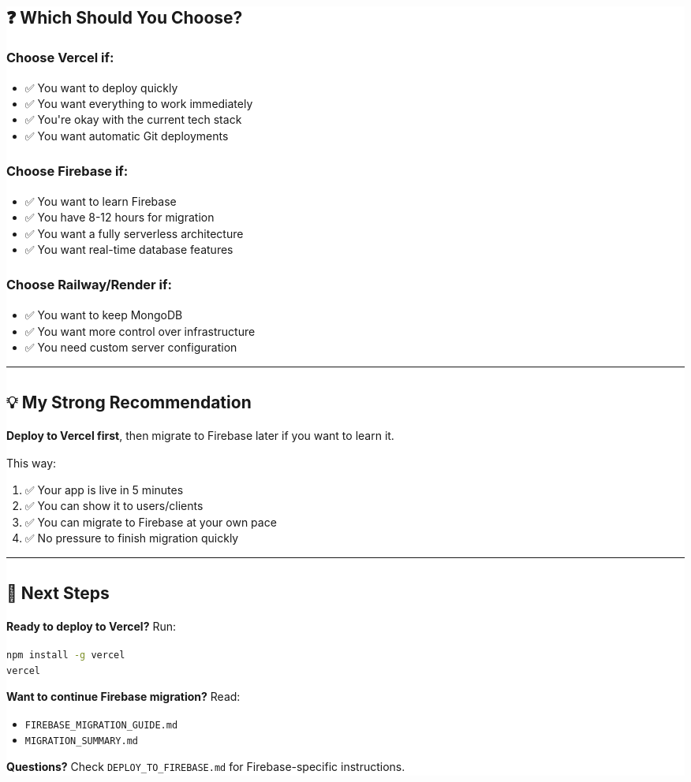 
## ❓ Which Should You Choose?

### Choose Vercel if:
- ✅ You want to deploy quickly
- ✅ You want everything to work immediately
- ✅ You're okay with the current tech stack
- ✅ You want automatic Git deployments

### Choose Firebase if:
- ✅ You want to learn Firebase
- ✅ You have 8-12 hours for migration
- ✅ You want a fully serverless architecture
- ✅ You want real-time database features

### Choose Railway/Render if:
- ✅ You want to keep MongoDB
- ✅ You want more control over infrastructure
- ✅ You need custom server configuration

---

## 💡 My Strong Recommendation

**Deploy to Vercel first**, then migrate to Firebase later if you want to learn it.

This way:
1. ✅ Your app is live in 5 minutes
2. ✅ You can show it to users/clients
3. ✅ You can migrate to Firebase at your own pace
4. ✅ No pressure to finish migration quickly

---

## 🎯 Next Steps

**Ready to deploy to Vercel?** Run:
```bash
npm install -g vercel
vercel
```

**Want to continue Firebase migration?** Read:
- `FIREBASE_MIGRATION_GUIDE.md`
- `MIGRATION_SUMMARY.md`

**Questions?** Check `DEPLOY_TO_FIREBASE.md` for Firebase-specific instructions.
